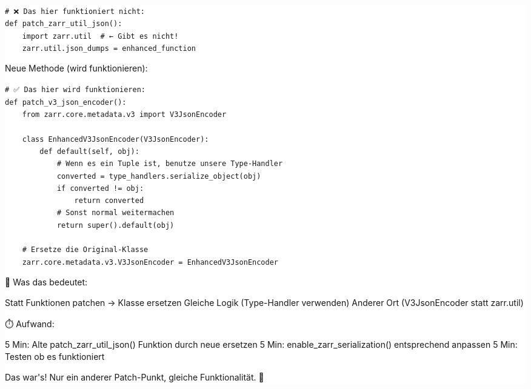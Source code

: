```
# ❌ Das hier funktioniert nicht:
def patch_zarr_util_json():
    import zarr.util  # ← Gibt es nicht!
    zarr.util.json_dumps = enhanced_function
```

Neue Methode (wird funktionieren):

```
# ✅ Das hier wird funktionieren:
def patch_v3_json_encoder():
    from zarr.core.metadata.v3 import V3JsonEncoder
    
    class EnhancedV3JsonEncoder(V3JsonEncoder):
        def default(self, obj):
            # Wenn es ein Tuple ist, benutze unsere Type-Handler
            converted = type_handlers.serialize_object(obj)
            if converted != obj:
                return converted
            # Sonst normal weitermachen
            return super().default(obj)
    
    # Ersetze die Original-Klasse
    zarr.core.metadata.v3.V3JsonEncoder = EnhancedV3JsonEncoder
```

📝 Was das bedeutet:

Statt Funktionen patchen → Klasse ersetzen
Gleiche Logik (Type-Handler verwenden)
Anderer Ort (V3JsonEncoder statt zarr.util)

⏱️ Aufwand:

5 Min: Alte patch_zarr_util_json() Funktion durch neue ersetzen
5 Min: enable_zarr_serialization() entsprechend anpassen
5 Min: Testen ob es funktioniert

Das war's! Nur ein anderer Patch-Punkt, gleiche Funktionalität. 🎯